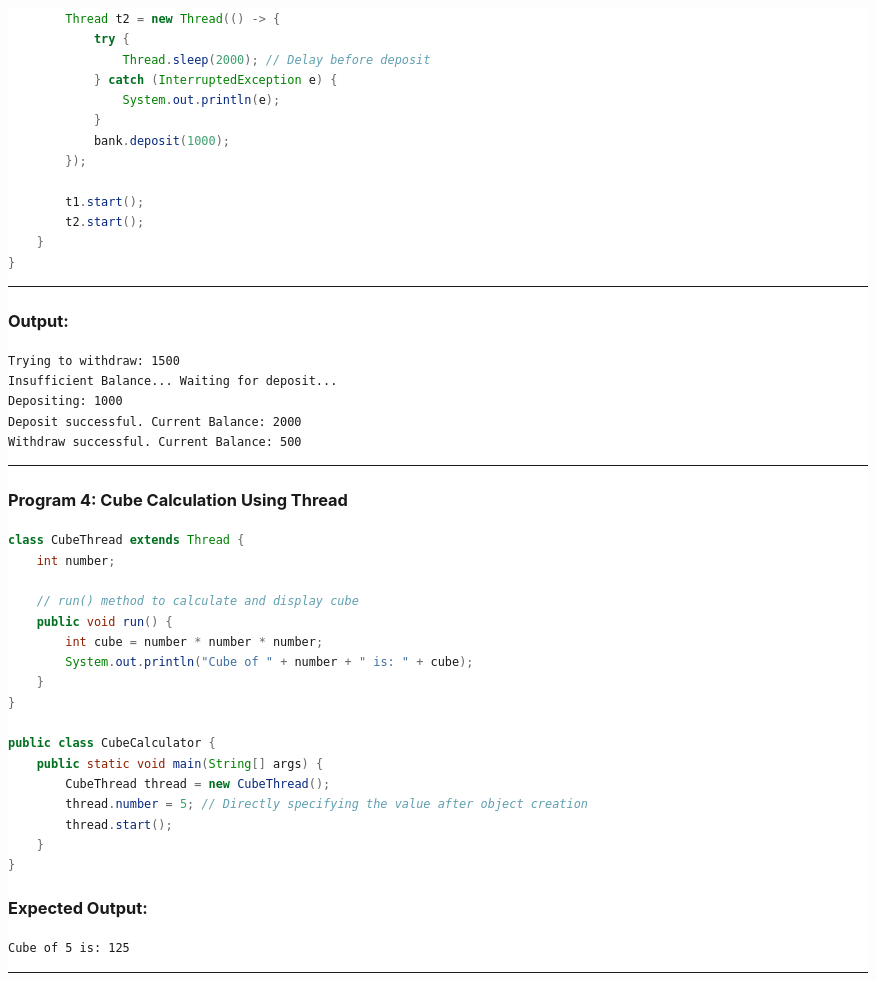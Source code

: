 ```java
        Thread t2 = new Thread(() -> {
            try {
                Thread.sleep(2000); // Delay before deposit
            } catch (InterruptedException e) {
                System.out.println(e);
            }
            bank.deposit(1000);
        });

        t1.start();
        t2.start();
    }
}
```
---

### **Output:**

```
Trying to withdraw: 1500
Insufficient Balance... Waiting for deposit...
Depositing: 1000
Deposit successful. Current Balance: 2000
Withdraw successful. Current Balance: 500
```
---

### **Program 4: Cube Calculation Using Thread**

```java
class CubeThread extends Thread {
    int number;

    // run() method to calculate and display cube
    public void run() {
        int cube = number * number * number;
        System.out.println("Cube of " + number + " is: " + cube);
    }
}

public class CubeCalculator {
    public static void main(String[] args) {
        CubeThread thread = new CubeThread();
        thread.number = 5; // Directly specifying the value after object creation
        thread.start();
    }
}
```

###  **Expected Output:**
```
Cube of 5 is: 125
```
---
